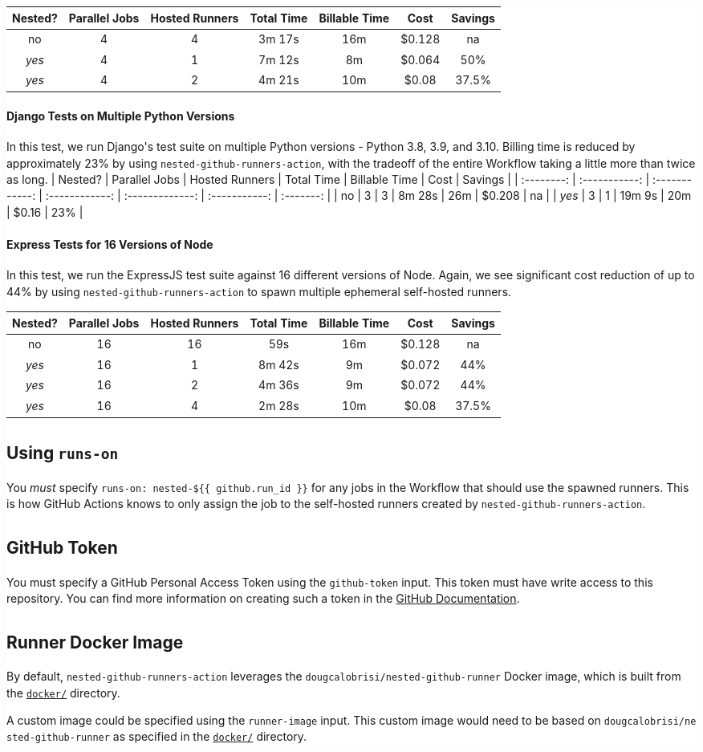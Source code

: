 
| Nested?    | Parallel Jobs | Hosted Runners | Total Time     | Billable Time   | Cost          | Savings   |
| :--------: | :-----------: | :------------: | :------------: | :-------------: | :-----------: | :-------: |
| no         | 4             | 4              | 3m 17s         | 16m             | $0.128        | na        |
| *yes*      | 4             | 1              | 7m 12s         | 8m              | $0.064        | 50%       |
| *yes*      | 4             | 2              | 4m 21s         | 10m             | $0.08         | 37.5%     |

#### Django Tests on Multiple Python Versions
In this test, we run Django's test suite on multiple Python versions - Python 3.8, 3.9, and 3.10. Billing time is reduced by approximately 23% by using `nested-github-runners-action`, with the tradeoff of the entire Workflow taking a little more than twice as long. 
| Nested?    | Parallel Jobs | Hosted Runners | Total Time     | Billable Time   | Cost          | Savings   |
| :--------: | :-----------: | :------------: | :------------: | :-------------: | :-----------: | :-------: |
| no         | 3             | 3              | 8m 28s         | 26m             | $0.208        | na        |
| *yes*      | 3             | 1              | 19m 9s         | 20m             | $0.16         | 23%       |

#### Express Tests for 16 Versions of Node
In this test, we run the ExpressJS test suite against 16 different versions of Node. Again, we see significant cost reduction of up to 44% by using `nested-github-runners-action` to spawn multiple ephemeral self-hosted runners. 

| Nested?    | Parallel Jobs | Hosted Runners | Total Time     | Billable Time   | Cost          | Savings   |
| :--------: | :-----------: | :------------: | :------------: | :-------------: | :-----------: | :-------: |
| no         | 16            | 16             | 59s            | 16m             | $0.128        | na        |
| *yes*      | 16            | 1              | 8m 42s         | 9m              | $0.072        | 44%       |
| *yes*      | 16            | 2              | 4m 36s         | 9m              | $0.072        | 44%       |
| *yes*      | 16            | 4              | 2m 28s         | 10m             | $0.08         | 37.5%     |

## Using `runs-on`
You *must* specify `runs-on: nested-${{ github.run_id }}` for any jobs in the Workflow that should use the spawned runners. This is how GitHub Actions knows to only assign the job to the self-hosted runners created by `nested-github-runners-action`.

## GitHub Token
You must specify a GitHub Personal Access Token using the `github-token` input. This token must have write access to this repository. You can find more information on creating such a token in the [GitHub Documentation](https://docs.github.com/en/authentication/keeping-your-account-and-data-secure/creating-a-personal-access-token).

## Runner Docker Image
By default, `nested-github-runners-action` leverages the `dougcalobrisi/nested-github-runner` Docker image, which is built from the [`docker/`](docker) directory. 

A custom image could be specified using the `runner-image` input. This custom image would need to be based on `dougcalobrisi/nested-github-runner` as specified in the [`docker/`](docker) directory. 
